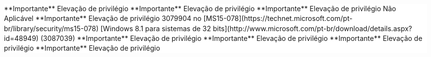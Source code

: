 </td>
<td style="border:1px solid black;">
**Importante**  
Elevação de privilégio

</td>
<td style="border:1px solid black;">
**Importante**  
Elevação de privilégio

</td>
<td style="border:1px solid black;">
**Importante**  
Elevação de privilégio

</td>
<td style="border:1px solid black;">
Não Aplicável

</td>
<td style="border:1px solid black;">
**Importante**  
Elevação de privilégio

</td>
<td style="border:1px solid black;">
3079904 no [MS15-078](https://technet.microsoft.com/pt-br/library/security/ms15-078)

</td>
</tr>
<tr>
<td style="border:1px solid black;">
[Windows 8.1 para sistemas de 32 bits](http://www.microsoft.com/pt-br/download/details.aspx?id=48949)  
(3087039)

</td>
<td style="border:1px solid black;">
**Importante**  
Elevação de privilégio

</td>
<td style="border:1px solid black;">
**Importante**  
Elevação de privilégio

</td>
<td style="border:1px solid black;">
**Importante**  
Elevação de privilégio

</td>
<td style="border:1px solid black;">
**Importante**  
Elevação de privilégio
